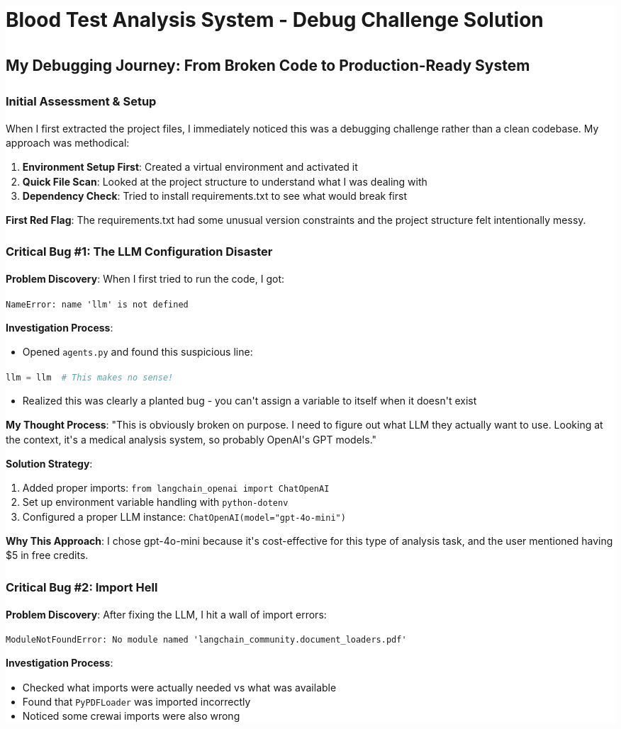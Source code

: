 # Blood Test Analysis System - Debug Challenge Solution

## My Debugging Journey: From Broken Code to Production-Ready System

### Initial Assessment & Setup

When I first extracted the project files, I immediately noticed this was a debugging challenge rather than a clean codebase. My approach was methodical:

1. **Environment Setup First**: Created a virtual environment and activated it
2. **Quick File Scan**: Looked at the project structure to understand what I was dealing with
3. **Dependency Check**: Tried to install requirements.txt to see what would break first

**First Red Flag**: The requirements.txt had some unusual version constraints and the project structure felt intentionally messy.

### Critical Bug #1: The LLM Configuration Disaster

**Problem Discovery**: When I first tried to run the code, I got:
```
NameError: name 'llm' is not defined
```

**Investigation Process**:
- Opened `agents.py` and found this suspicious line:
```python
llm = llm  # This makes no sense!
```
- Realized this was clearly a planted bug - you can't assign a variable to itself when it doesn't exist

**My Thought Process**: 
"This is obviously broken on purpose. I need to figure out what LLM they actually want to use. Looking at the context, it's a medical analysis system, so probably OpenAI's GPT models."

**Solution Strategy**:
1. Added proper imports: `from langchain_openai import ChatOpenAI`
2. Set up environment variable handling with `python-dotenv`
3. Configured a proper LLM instance: `ChatOpenAI(model="gpt-4o-mini")`

**Why This Approach**: I chose gpt-4o-mini because it's cost-effective for this type of analysis task, and the user mentioned having $5 in free credits.

### Critical Bug #2: Import Hell

**Problem Discovery**: After fixing the LLM, I hit a wall of import errors:
```
ModuleNotFoundError: No module named 'langchain_community.document_loaders.pdf'
```

**Investigation Process**:
- Checked what imports were actually needed vs what was available
- Found that `PyPDFLoader` was imported incorrectly
- Noticed some crewai imports were also wrong
